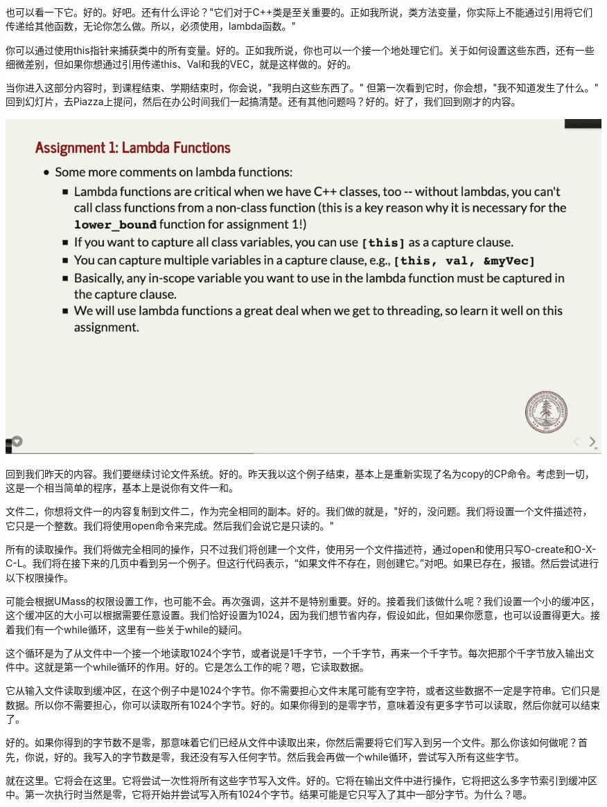 也可以看一下它。好的。好吧。还有什么评论？"它们对于C++类是至关重要的。正如我所说，类方法变量，你实际上不能通过引用将它们传递给其他函数，无论你怎么做。所以，必须使用，lambda函数。"

你可以通过使用this指针来捕获类中的所有变量。好的。正如我所说，你也可以一个接一个地处理它们。关于如何设置这些东西，还有一些细微差别，但如果你想通过引用传递this、Val和我的VEC，就是这样做的。好的。

当你进入这部分内容时，到课程结束、学期结束时，你会说，"我明白这些东西了。" 但第一次看到它时，你会想，"我不知道发生了什么。" 回到幻灯片，去Piazza上提问，然后在办公时间我们一起搞清楚。还有其他问题吗？好的。好了，我们回到刚才的内容。

![](img/cbc9d80603f5807b8374eb9f12191323_106.png)

回到我们昨天的内容。我们要继续讨论文件系统。好的。昨天我以这个例子结束，基本上是重新实现了名为copy的CP命令。考虑到一切，这是一个相当简单的程序，基本上是说你有文件一和。

文件二，你想将文件一的内容复制到文件二，作为完全相同的副本。好的。我们做的就是，"好的，没问题。我们将设置一个文件描述符，它只是一个整数。我们将使用open命令来完成。然后我们会说它是只读的。"

所有的读取操作。我们将做完全相同的操作，只不过我们将创建一个文件，使用另一个文件描述符，通过open和使用只写O-create和O-X-C-L。我们将在接下来的几页中看到另一个例子。但这行代码表示，“如果文件不存在，则创建它。”对吧。如果已存在，报错。然后尝试进行以下权限操作。

可能会根据UMass的权限设置工作，也可能不会。再次强调，这并不是特别重要。好的。接着我们该做什么呢？我们设置一个小的缓冲区，这个缓冲区的大小可以根据需要任意设置。我们恰好设置为1024，因为我们想节省内存，假设如此，但如果你愿意，也可以设置得更大。接着我们有一个while循环，这里有一些关于while的疑问。

这个循环是为了从文件中一个接一个地读取1024个字节，或者说是1千字节，一个千字节，再来一个千字节。每次把那个千字节放入输出文件中。这就是第一个while循环的作用。好的。它是怎么工作的呢？嗯，它读取数据。

它从输入文件读取到缓冲区，在这个例子中是1024个字节。你不需要担心文件末尾可能有空字符，或者这些数据不一定是字符串。它们只是数据。所以你不需要担心，你可以读取所有1024个字节。好的。如果你得到的是零字节，意味着没有更多字节可以读取，然后你就可以结束了。

好的。如果你得到的字节数不是零，那意味着它们已经从文件中读取出来，你然后需要将它们写入到另一个文件。那么你该如何做呢？首先，你说，好的。我写入的字节数是零，我还没有写入任何字节。然后我会再做一个while循环，尝试写入所有这些字节。

就在这里。它将会在这里。它将尝试一次性将所有这些字节写入文件。好的。它将在输出文件中进行操作，它将把这么多字节索引到缓冲区中。第一次执行时当然是零，它将开始并尝试写入所有1024个字节。结果可能是它只写入了其中一部分字节。为什么？嗯。
